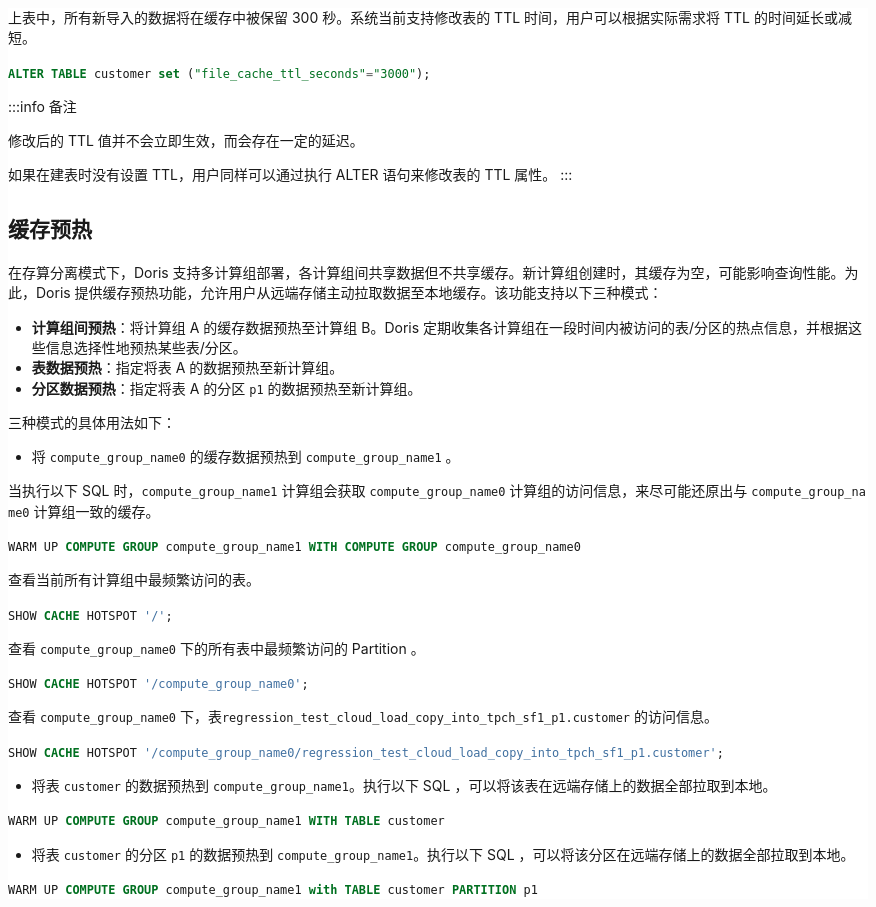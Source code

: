上表中，所有新导入的数据将在缓存中被保留 300 秒。系统当前支持修改表的 TTL 时间，用户可以根据实际需求将 TTL 的时间延长或减短。

```SQL
ALTER TABLE customer set ("file_cache_ttl_seconds"="3000");
```

:::info 备注

修改后的 TTL 值并不会立即生效，而会存在一定的延迟。

如果在建表时没有设置 TTL，用户同样可以通过执行 ALTER 语句来修改表的 TTL 属性。
:::



## 缓存预热

在存算分离模式下，Doris 支持多计算组部署，各计算组间共享数据但不共享缓存。新计算组创建时，其缓存为空，可能影响查询性能。为此，Doris 提供缓存预热功能，允许用户从远端存储主动拉取数据至本地缓存。该功能支持以下三种模式：

- **计算组间预热**：将计算组 A 的缓存数据预热至计算组 B。Doris 定期收集各计算组在一段时间内被访问的表/分区的热点信息，并根据这些信息选择性地预热某些表/分区。
- **表数据预热**：指定将表 A 的数据预热至新计算组。
- **分区数据预热**：指定将表 A 的分区 `p1` 的数据预热至新计算组。

三种模式的具体用法如下：

- 将 `compute_group_name0` 的缓存数据预热到 `compute_group_name1` 。

当执行以下 SQL 时，`compute_group_name1` 计算组会获取 `compute_group_name0` 计算组的访问信息，来尽可能还原出与 `compute_group_name0` 计算组一致的缓存。

```sql
WARM UP COMPUTE GROUP compute_group_name1 WITH COMPUTE GROUP compute_group_name0
```

查看当前所有计算组中最频繁访问的表。

```sql
SHOW CACHE HOTSPOT '/';
```

查看 `compute_group_name0` 下的所有表中最频繁访问的 Partition 。

```sql
SHOW CACHE HOTSPOT '/compute_group_name0';
```

查看 `compute_group_name0` 下，表`regression_test_cloud_load_copy_into_tpch_sf1_p1.customer` 的访问信息。

```sql
SHOW CACHE HOTSPOT '/compute_group_name0/regression_test_cloud_load_copy_into_tpch_sf1_p1.customer';
```

- 将表 `customer` 的数据预热到 `compute_group_name1`。执行以下 SQL ，可以将该表在远端存储上的数据全部拉取到本地。

```sql
WARM UP COMPUTE GROUP compute_group_name1 WITH TABLE customer
```

- 将表 `customer` 的分区 `p1` 的数据预热到 `compute_group_name1`。执行以下 SQL ，可以将该分区在远端存储上的数据全部拉取到本地。

```sql
WARM UP COMPUTE GROUP compute_group_name1 with TABLE customer PARTITION p1
```
